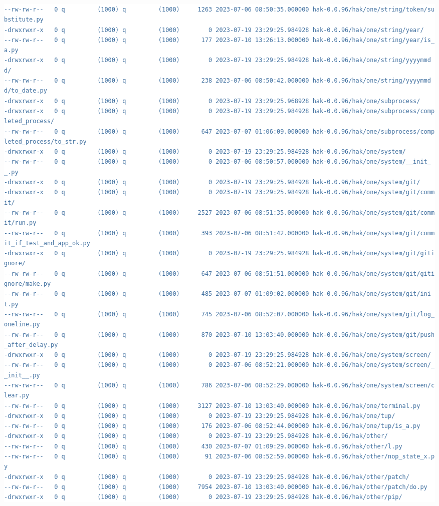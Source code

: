 ```diff
--rw-rw-r--   0 q         (1000) q         (1000)     1263 2023-07-06 08:50:35.000000 hak-0.0.96/hak/one/string/token/substitute.py
-drwxrwxr-x   0 q         (1000) q         (1000)        0 2023-07-19 23:29:25.984928 hak-0.0.96/hak/one/string/year/
--rw-rw-r--   0 q         (1000) q         (1000)      177 2023-07-10 13:26:13.000000 hak-0.0.96/hak/one/string/year/is_a.py
-drwxrwxr-x   0 q         (1000) q         (1000)        0 2023-07-19 23:29:25.984928 hak-0.0.96/hak/one/string/yyyymmdd/
--rw-rw-r--   0 q         (1000) q         (1000)      238 2023-07-06 08:50:42.000000 hak-0.0.96/hak/one/string/yyyymmdd/to_date.py
-drwxrwxr-x   0 q         (1000) q         (1000)        0 2023-07-19 23:29:25.968928 hak-0.0.96/hak/one/subprocess/
-drwxrwxr-x   0 q         (1000) q         (1000)        0 2023-07-19 23:29:25.984928 hak-0.0.96/hak/one/subprocess/completed_process/
--rw-rw-r--   0 q         (1000) q         (1000)      647 2023-07-07 01:06:09.000000 hak-0.0.96/hak/one/subprocess/completed_process/to_str.py
-drwxrwxr-x   0 q         (1000) q         (1000)        0 2023-07-19 23:29:25.984928 hak-0.0.96/hak/one/system/
--rw-rw-r--   0 q         (1000) q         (1000)        0 2023-07-06 08:50:57.000000 hak-0.0.96/hak/one/system/__init__.py
-drwxrwxr-x   0 q         (1000) q         (1000)        0 2023-07-19 23:29:25.984928 hak-0.0.96/hak/one/system/git/
-drwxrwxr-x   0 q         (1000) q         (1000)        0 2023-07-19 23:29:25.984928 hak-0.0.96/hak/one/system/git/commit/
--rw-rw-r--   0 q         (1000) q         (1000)     2527 2023-07-06 08:51:35.000000 hak-0.0.96/hak/one/system/git/commit/run.py
--rw-rw-r--   0 q         (1000) q         (1000)      393 2023-07-06 08:51:42.000000 hak-0.0.96/hak/one/system/git/commit_if_test_and_app_ok.py
-drwxrwxr-x   0 q         (1000) q         (1000)        0 2023-07-19 23:29:25.984928 hak-0.0.96/hak/one/system/git/gitignore/
--rw-rw-r--   0 q         (1000) q         (1000)      647 2023-07-06 08:51:51.000000 hak-0.0.96/hak/one/system/git/gitignore/make.py
--rw-rw-r--   0 q         (1000) q         (1000)      485 2023-07-07 01:09:02.000000 hak-0.0.96/hak/one/system/git/init.py
--rw-rw-r--   0 q         (1000) q         (1000)      745 2023-07-06 08:52:07.000000 hak-0.0.96/hak/one/system/git/log_oneline.py
--rw-rw-r--   0 q         (1000) q         (1000)      870 2023-07-10 13:03:40.000000 hak-0.0.96/hak/one/system/git/push_after_delay.py
-drwxrwxr-x   0 q         (1000) q         (1000)        0 2023-07-19 23:29:25.984928 hak-0.0.96/hak/one/system/screen/
--rw-rw-r--   0 q         (1000) q         (1000)        0 2023-07-06 08:52:21.000000 hak-0.0.96/hak/one/system/screen/__init__.py
--rw-rw-r--   0 q         (1000) q         (1000)      786 2023-07-06 08:52:29.000000 hak-0.0.96/hak/one/system/screen/clear.py
--rw-rw-r--   0 q         (1000) q         (1000)     3127 2023-07-10 13:03:40.000000 hak-0.0.96/hak/one/terminal.py
-drwxrwxr-x   0 q         (1000) q         (1000)        0 2023-07-19 23:29:25.984928 hak-0.0.96/hak/one/tup/
--rw-rw-r--   0 q         (1000) q         (1000)      176 2023-07-06 08:52:44.000000 hak-0.0.96/hak/one/tup/is_a.py
-drwxrwxr-x   0 q         (1000) q         (1000)        0 2023-07-19 23:29:25.984928 hak-0.0.96/hak/other/
--rw-rw-r--   0 q         (1000) q         (1000)      430 2023-07-07 01:09:29.000000 hak-0.0.96/hak/other/l.py
--rw-rw-r--   0 q         (1000) q         (1000)       91 2023-07-06 08:52:59.000000 hak-0.0.96/hak/other/nop_state_x.py
-drwxrwxr-x   0 q         (1000) q         (1000)        0 2023-07-19 23:29:25.984928 hak-0.0.96/hak/other/patch/
--rw-rw-r--   0 q         (1000) q         (1000)     7954 2023-07-10 13:03:40.000000 hak-0.0.96/hak/other/patch/do.py
-drwxrwxr-x   0 q         (1000) q         (1000)        0 2023-07-19 23:29:25.984928 hak-0.0.96/hak/other/pip/
```